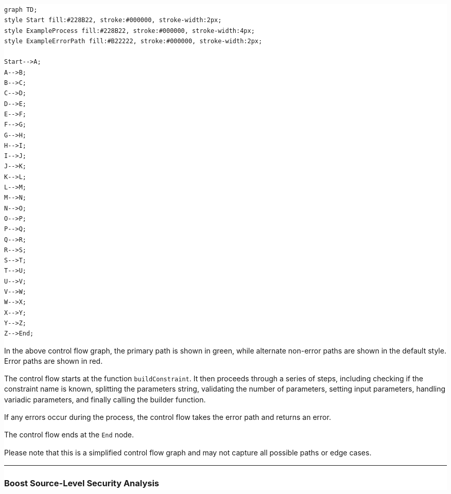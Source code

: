 ```mermaid
graph TD;
style Start fill:#228B22, stroke:#000000, stroke-width:2px;
style ExampleProcess fill:#228B22, stroke:#000000, stroke-width:4px;
style ExampleErrorPath fill:#B22222, stroke:#000000, stroke-width:2px;

Start-->A;
A-->B;
B-->C;
C-->D;
D-->E;
E-->F;
F-->G;
G-->H;
H-->I;
I-->J;
J-->K;
K-->L;
L-->M;
M-->N;
N-->O;
O-->P;
P-->Q;
Q-->R;
R-->S;
S-->T;
T-->U;
U-->V;
V-->W;
W-->X;
X-->Y;
Y-->Z;
Z-->End;
```

In the above control flow graph, the primary path is shown in green, while alternate non-error paths are shown in the default style. Error paths are shown in red.

The control flow starts at the function `buildConstraint`. It then proceeds through a series of steps, including checking if the constraint name is known, splitting the parameters string, validating the number of parameters, setting input parameters, handling variadic parameters, and finally calling the builder function.

If any errors occur during the process, the control flow takes the error path and returns an error.

The control flow ends at the `End` node.

Please note that this is a simplified control flow graph and may not capture all possible paths or edge cases.



---

### Boost Source-Level Security Analysis
